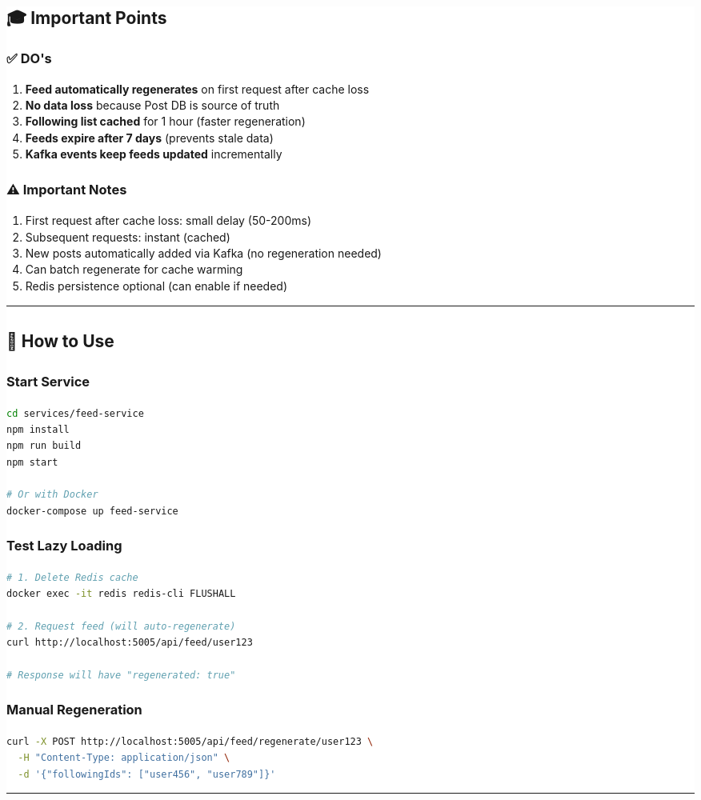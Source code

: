 
## 🎓 Important Points

### ✅ DO's
1. **Feed automatically regenerates** on first request after cache loss
2. **No data loss** because Post DB is source of truth
3. **Following list cached** for 1 hour (faster regeneration)
4. **Feeds expire after 7 days** (prevents stale data)
5. **Kafka events keep feeds updated** incrementally

### ⚠️ Important Notes
1. First request after cache loss: small delay (50-200ms)
2. Subsequent requests: instant (cached)
3. New posts automatically added via Kafka (no regeneration needed)
4. Can batch regenerate for cache warming
5. Redis persistence optional (can enable if needed)

---

## 🚀 How to Use

### Start Service
```bash
cd services/feed-service
npm install
npm run build
npm start

# Or with Docker
docker-compose up feed-service
```

### Test Lazy Loading
```bash
# 1. Delete Redis cache
docker exec -it redis redis-cli FLUSHALL

# 2. Request feed (will auto-regenerate)
curl http://localhost:5005/api/feed/user123

# Response will have "regenerated: true"
```

### Manual Regeneration
```bash
curl -X POST http://localhost:5005/api/feed/regenerate/user123 \
  -H "Content-Type: application/json" \
  -d '{"followingIds": ["user456", "user789"]}'
```

---